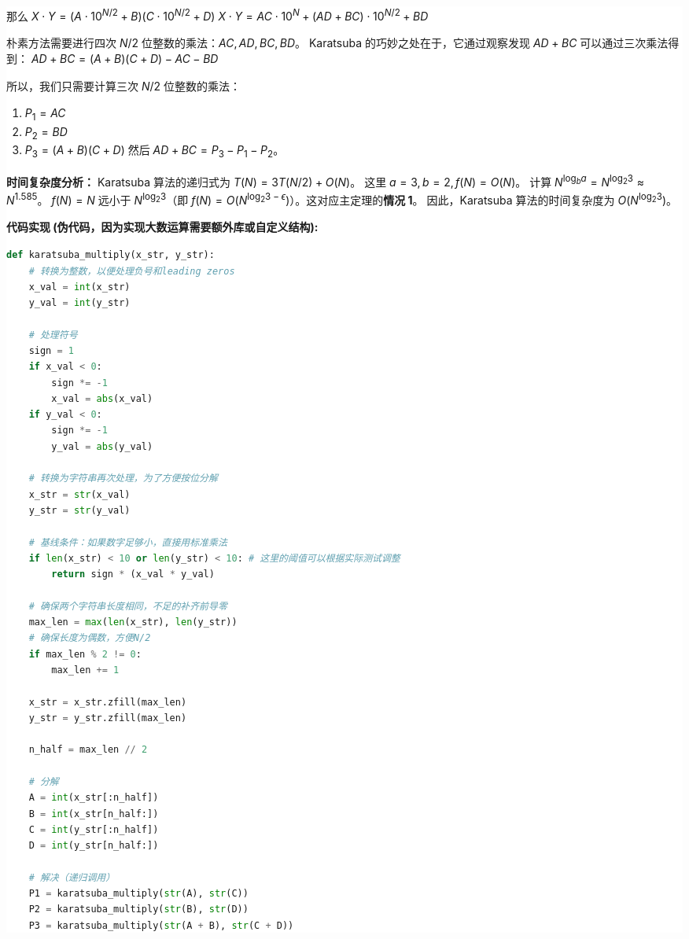 那么 $X \cdot Y = (A \cdot 10^{N/2} + B)(C \cdot 10^{N/2} + D)$
$X \cdot Y = AC \cdot 10^N + (AD + BC) \cdot 10^{N/2} + BD$

朴素方法需要进行四次 $N/2$ 位整数的乘法：$AC, AD, BC, BD$。
Karatsuba 的巧妙之处在于，它通过观察发现 $AD + BC$ 可以通过三次乘法得到：
$AD + BC = (A+B)(C+D) - AC - BD$

所以，我们只需要计算三次 $N/2$ 位整数的乘法：
1.  $P_1 = AC$
2.  $P_2 = BD$
3.  $P_3 = (A+B)(C+D)$
然后 $AD + BC = P_3 - P_1 - P_2$。

**时间复杂度分析：**
Karatsuba 算法的递归式为 $T(N) = 3T(N/2) + O(N)$。
这里 $a=3, b=2, f(N)=O(N)$。
计算 $N^{\log_b a} = N^{\log_2 3} \approx N^{1.585}$。
$f(N) = N$ 远小于 $N^{\log_2 3}$（即 $f(N) = O(N^{\log_2 3 - \epsilon})$）。这对应主定理的**情况 1**。
因此，Karatsuba 算法的时间复杂度为 $O(N^{\log_2 3})$。

**代码实现 (伪代码，因为实现大数运算需要额外库或自定义结构):**

```python
def karatsuba_multiply(x_str, y_str):
    # 转换为整数，以便处理负号和leading zeros
    x_val = int(x_str)
    y_val = int(y_str)

    # 处理符号
    sign = 1
    if x_val < 0:
        sign *= -1
        x_val = abs(x_val)
    if y_val < 0:
        sign *= -1
        y_val = abs(y_val)

    # 转换为字符串再次处理，为了方便按位分解
    x_str = str(x_val)
    y_str = str(y_val)

    # 基线条件：如果数字足够小，直接用标准乘法
    if len(x_str) < 10 or len(y_str) < 10: # 这里的阈值可以根据实际测试调整
        return sign * (x_val * y_val)

    # 确保两个字符串长度相同，不足的补齐前导零
    max_len = max(len(x_str), len(y_str))
    # 确保长度为偶数，方便N/2
    if max_len % 2 != 0:
        max_len += 1
    
    x_str = x_str.zfill(max_len)
    y_str = y_str.zfill(max_len)

    n_half = max_len // 2

    # 分解
    A = int(x_str[:n_half])
    B = int(x_str[n_half:])
    C = int(y_str[:n_half])
    D = int(y_str[n_half:])

    # 解决（递归调用）
    P1 = karatsuba_multiply(str(A), str(C))
    P2 = karatsuba_multiply(str(B), str(D))
    P3 = karatsuba_multiply(str(A + B), str(C + D))
```